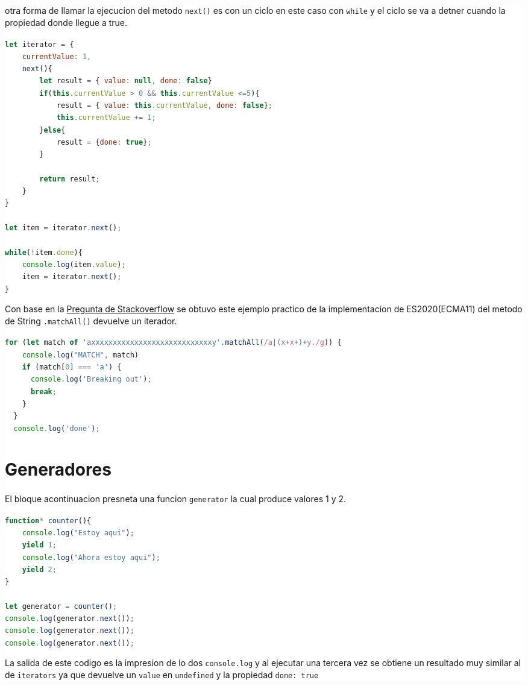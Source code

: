 otra forma de llamar la ejecucion del metodo `next()` es con un ciclo en este caso con `while` y el ciclo se va a detner cuando la propiedad donde llegue a true.
```js
let iterator = {
    currentValue: 1,
    next(){
        let result = { value: null, done: false}
        if(this.currentValue > 0 && this.currentValue <=5){
            result = { value: this.currentValue, done: false};
            this.currentValue += 1;
        }else{
            result = {done: true};
        }

        return result;
    }
}

let item = iterator.next();

while(!item.done){
    console.log(item.value);
    item = iterator.next();
}

```
Con base en la
[Pregunta de Stackoverflow](https://stackoverflow.com/questions/61173919/why-does-the-new-matchall-in-javascript-return-an-iterator-vs-an-array) se obtuvo este ejemplo practico de la implementacion de ES2020(ECMA11) del metodo de String `.matchAll()` devuelve un iterador.

```js
for (let match of 'axxxxxxxxxxxxxxxxxxxxxxxxxxxxy'.matchAll(/a|(x+x+)+y./g)) {
    console.log("MATCH", match)
    if (match[0] === 'a') {
      console.log('Breaking out');
      break;
    }
  }
  console.log('done');
```

# Generadores

El bloque acontinuacion presneta una funcion `generator` la cual produce valores 1 y 2.

```js
function* counter(){
    console.log("Estoy aqui");
    yield 1;
    console.log("Ahora estoy aqui");
    yield 2;
}

let generator = counter();
console.log(generator.next());
console.log(generator.next());
console.log(generator.next());
```
La salida de este codigo es la impresion de lo dos `console.log` y al ejecutar una tercera vez se obtiene un resultado muy similar al de `iterators` ya que devuelve un `value` en `undefined` y la propiedad `done: true`
